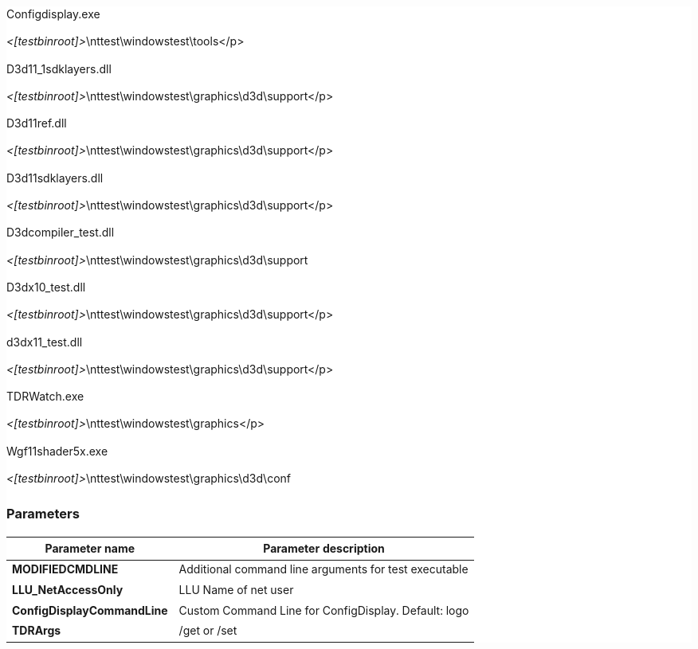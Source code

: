 <td><p>Configdisplay.exe</p></td>
<td><p><em>&lt;[testbinroot]&gt;</em>\nttest\windowstest\tools&lt;/p&gt;</td>
</tr>
<tr class="even">
<td><p>D3d11_1sdklayers.dll</p></td>
<td><p><em>&lt;[testbinroot]&gt;</em>\nttest\windowstest\graphics\d3d\support&lt;/p&gt;</td>
</tr>
<tr class="odd">
<td><p>D3d11ref.dll</p></td>
<td><p><em>&lt;[testbinroot]&gt;</em>\nttest\windowstest\graphics\d3d\support&lt;/p&gt;</td>
</tr>
<tr class="even">
<td><p>D3d11sdklayers.dll</p></td>
<td><p><em>&lt;[testbinroot]&gt;</em>\nttest\windowstest\graphics\d3d\support&lt;/p&gt;</td>
</tr>
<tr class="odd">
<td><p>D3dcompiler_test.dll</p></td>
<td><p><em>&lt;[testbinroot]&gt;</em>\nttest\windowstest\graphics\d3d\support</p></td>
</tr>
<tr class="even">
<td><p>D3dx10_test.dll</p></td>
<td><p><em>&lt;[testbinroot]&gt;</em>\nttest\windowstest\graphics\d3d\support&lt;/p&gt;</td>
</tr>
<tr class="odd">
<td><p>d3dx11_test.dll</p></td>
<td><p><em>&lt;[testbinroot]&gt;</em>\nttest\windowstest\graphics\d3d\support&lt;/p&gt;</td>
</tr>
<tr class="even">
<td><p>TDRWatch.exe</p></td>
<td><p><em>&lt;[testbinroot]&gt;</em>\nttest\windowstest\graphics&lt;/p&gt;</td>
</tr>
<tr class="odd">
<td><p>Wgf11shader5x.exe</p></td>
<td><p><em>&lt;[testbinroot]&gt;</em>\nttest\windowstest\graphics\d3d\conf</p></td>
</tr>
</tbody>
</table>



### <span id="Parameters"></span><span id="parameters"></span><span id="PARAMETERS"></span>Parameters

| Parameter name               | Parameter description                                 |
|------------------------------|-------------------------------------------------------|
| **MODIFIEDCMDLINE**          | Additional command line arguments for test executable |
| **LLU\_NetAccessOnly**       | LLU Name of net user                                  |
| **ConfigDisplayCommandLine** | Custom Command Line for ConfigDisplay. Default: logo  |
| **TDRArgs**                  | /get or /set                                          |












